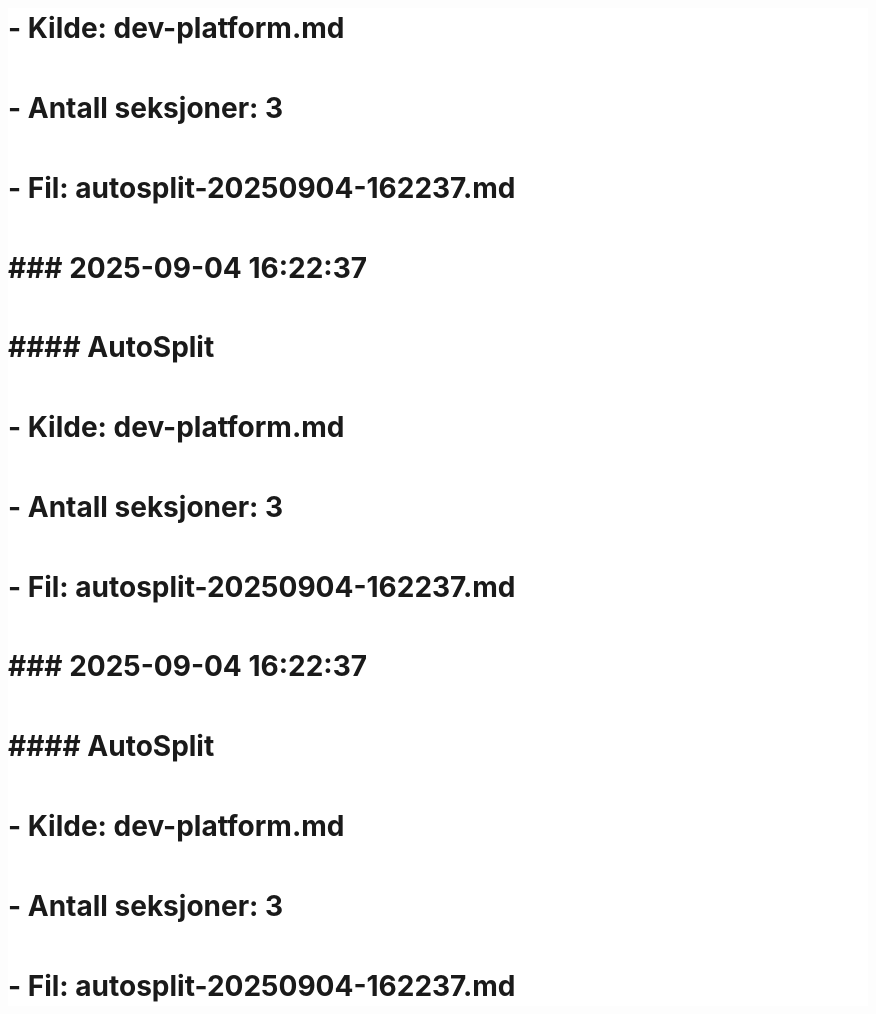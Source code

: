 # \- Kilde: dev-platform.md

# \- Antall seksjoner: 3

# \- Fil: autosplit-20250904-162237.md

#

#

#

#

# \### 2025-09-04 16:22:37

# \#### AutoSplit

# \- Kilde: dev-platform.md

# \- Antall seksjoner: 3

# \- Fil: autosplit-20250904-162237.md

#

#

#

#

# \### 2025-09-04 16:22:37

# \#### AutoSplit

# \- Kilde: dev-platform.md

# \- Antall seksjoner: 3

# \- Fil: autosplit-20250904-162237.md
